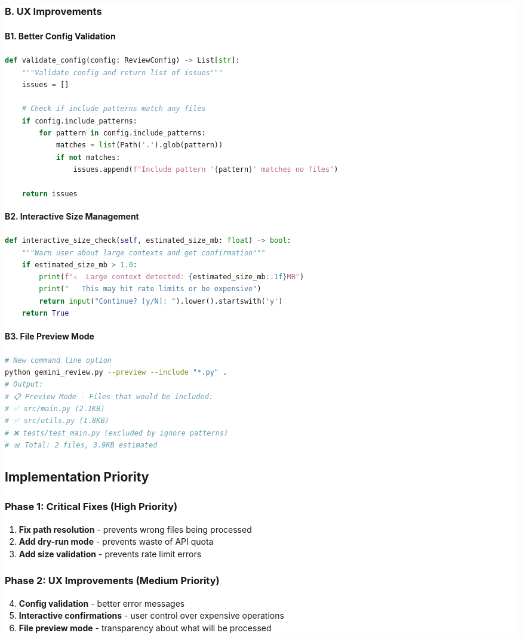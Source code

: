 ### B. **UX Improvements**

#### B1. Better Config Validation
```python
def validate_config(config: ReviewConfig) -> List[str]:
    """Validate config and return list of issues"""
    issues = []
    
    # Check if include patterns match any files
    if config.include_patterns:
        for pattern in config.include_patterns:
            matches = list(Path('.').glob(pattern))
            if not matches:
                issues.append(f"Include pattern '{pattern}' matches no files")
    
    return issues
```

#### B2. Interactive Size Management
```python
def interactive_size_check(self, estimated_size_mb: float) -> bool:
    """Warn user about large contexts and get confirmation"""
    if estimated_size_mb > 1.0:
        print(f"⚠️  Large context detected: {estimated_size_mb:.1f}MB")
        print("   This may hit rate limits or be expensive")
        return input("Continue? [y/N]: ").lower().startswith('y')
    return True
```

#### B3. File Preview Mode
```bash
# New command line option
python gemini_review.py --preview --include "*.py" .
# Output:
# 📋 Preview Mode - Files that would be included:
# ✅ src/main.py (2.1KB)
# ✅ src/utils.py (1.8KB)
# ❌ tests/test_main.py (excluded by ignore patterns)
# 📊 Total: 2 files, 3.9KB estimated
```

## Implementation Priority

### Phase 1: Critical Fixes (High Priority)
1. **Fix path resolution** - prevents wrong files being processed
2. **Add dry-run mode** - prevents waste of API quota
3. **Add size validation** - prevents rate limit errors

### Phase 2: UX Improvements (Medium Priority)  
4. **Config validation** - better error messages
5. **Interactive confirmations** - user control over expensive operations
6. **File preview mode** - transparency about what will be processed
